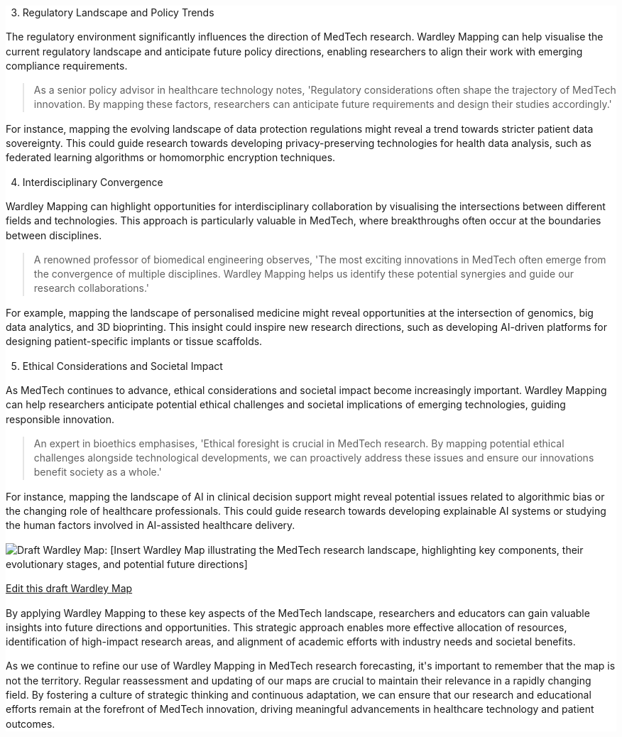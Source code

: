 3. Regulatory Landscape and Policy Trends

The regulatory environment significantly influences the direction of MedTech research. Wardley Mapping can help visualise the current regulatory landscape and anticipate future policy directions, enabling researchers to align their work with emerging compliance requirements.

> As a senior policy advisor in healthcare technology notes, 'Regulatory considerations often shape the trajectory of MedTech innovation. By mapping these factors, researchers can anticipate future requirements and design their studies accordingly.'

For instance, mapping the evolving landscape of data protection regulations might reveal a trend towards stricter patient data sovereignty. This could guide research towards developing privacy-preserving technologies for health data analysis, such as federated learning algorithms or homomorphic encryption techniques.

4. Interdisciplinary Convergence

Wardley Mapping can highlight opportunities for interdisciplinary collaboration by visualising the intersections between different fields and technologies. This approach is particularly valuable in MedTech, where breakthroughs often occur at the boundaries between disciplines.

> A renowned professor of biomedical engineering observes, 'The most exciting innovations in MedTech often emerge from the convergence of multiple disciplines. Wardley Mapping helps us identify these potential synergies and guide our research collaborations.'

For example, mapping the landscape of personalised medicine might reveal opportunities at the intersection of genomics, big data analytics, and 3D bioprinting. This insight could inspire new research directions, such as developing AI-driven platforms for designing patient-specific implants or tissue scaffolds.

5. Ethical Considerations and Societal Impact

As MedTech continues to advance, ethical considerations and societal impact become increasingly important. Wardley Mapping can help researchers anticipate potential ethical challenges and societal implications of emerging technologies, guiding responsible innovation.

> An expert in bioethics emphasises, 'Ethical foresight is crucial in MedTech research. By mapping potential ethical challenges alongside technological developments, we can proactively address these issues and ensure our innovations benefit society as a whole.'

For instance, mapping the landscape of AI in clinical decision support might reveal potential issues related to algorithmic bias or the changing role of healthcare professionals. This could guide research towards developing explainable AI systems or studying the human factors involved in AI-assisted healthcare delivery.

![Draft Wardley Map: [Insert Wardley Map illustrating the MedTech research landscape, highlighting key components, their evolutionary stages, and potential future directions]](https://images.wardleymaps.ai/wardleymaps/map_34737427-ff97-41ff-8055-aa2311fbfa1e.png)

[Edit this draft Wardley Map](https://create.wardleymaps.ai/#2b20e66a66145e838c)

By applying Wardley Mapping to these key aspects of the MedTech landscape, researchers and educators can gain valuable insights into future directions and opportunities. This strategic approach enables more effective allocation of resources, identification of high-impact research areas, and alignment of academic efforts with industry needs and societal benefits.

As we continue to refine our use of Wardley Mapping in MedTech research forecasting, it's important to remember that the map is not the territory. Regular reassessment and updating of our maps are crucial to maintain their relevance in a rapidly changing field. By fostering a culture of strategic thinking and continuous adaptation, we can ensure that our research and educational efforts remain at the forefront of MedTech innovation, driving meaningful advancements in healthcare technology and patient outcomes.
